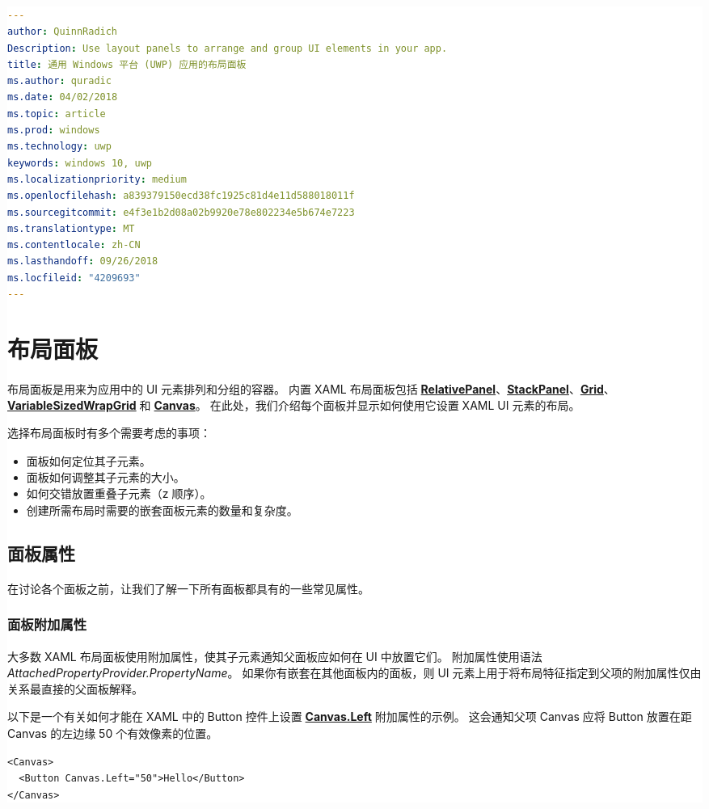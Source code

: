 ```yaml
---
author: QuinnRadich
Description: Use layout panels to arrange and group UI elements in your app.
title: 通用 Windows 平台 (UWP) 应用的布局面板
ms.author: quradic
ms.date: 04/02/2018
ms.topic: article
ms.prod: windows
ms.technology: uwp
keywords: windows 10, uwp
ms.localizationpriority: medium
ms.openlocfilehash: a839379150ecd38fc1925c81d4e11d588018011f
ms.sourcegitcommit: e4f3e1b2d08a02b9920e78e802234e5b674e7223
ms.translationtype: MT
ms.contentlocale: zh-CN
ms.lasthandoff: 09/26/2018
ms.locfileid: "4209693"
---
```

# <a name="layout-panels"></a>布局面板

布局面板是用来为应用中的 UI 元素排列和分组的容器。 内置 XAML 布局面板包括 [**RelativePanel**](https://msdn.microsoft.com/library/windows/apps/xaml/windows.ui.xaml.controls.relativepanel.aspx)、[**StackPanel**](https://msdn.microsoft.com/library/windows/apps/xaml/windows.ui.xaml.controls.stackpanel.aspx)、[**Grid**](https://msdn.microsoft.com/library/windows/apps/xaml/windows.ui.xaml.controls.grid.aspx)、[**VariableSizedWrapGrid**](https://msdn.microsoft.com/library/windows/apps/xaml/windows.ui.xaml.controls.variablesizedwrapgrid.aspx) 和 [**Canvas**](https://msdn.microsoft.com/library/windows/apps/xaml/windows.ui.xaml.controls.canvas.aspx)。 在此处，我们介绍每个面板并显示如何使用它设置 XAML UI 元素的布局。

选择布局面板时有多个需要考虑的事项：
- 面板如何定位其子元素。
- 面板如何调整其子元素的大小。
- 如何交错放置重叠子元素（z 顺序）。
- 创建所需布局时需要的嵌套面板元素的数量和复杂度。

## <a name="panel-properties"></a>面板属性

在讨论各个面板之前，让我们了解一下所有面板都具有的一些常见属性。 

### <a name="panel-attached-properties"></a>面板附加属性

大多数 XAML 布局面板使用附加属性，使其子元素通知父面板应如何在 UI 中放置它们。 附加属性使用语法 *AttachedPropertyProvider.PropertyName*。 如果你有嵌套在其他面板内的面板，则 UI 元素上用于将布局特征指定到父项的附加属性仅由关系最直接的父面板解释。

以下是一个有关如何才能在 XAML 中的 Button 控件上设置 [**Canvas.Left**](https://msdn.microsoft.com/library/windows/apps/xaml/windows.ui.xaml.controls.canvas.left.aspx) 附加属性的示例。 这会通知父项 Canvas 应将 Button 放置在距 Canvas 的左边缘 50 个有效像素的位置。

```xaml
<Canvas>
  <Button Canvas.Left="50">Hello</Button>
</Canvas>
```
